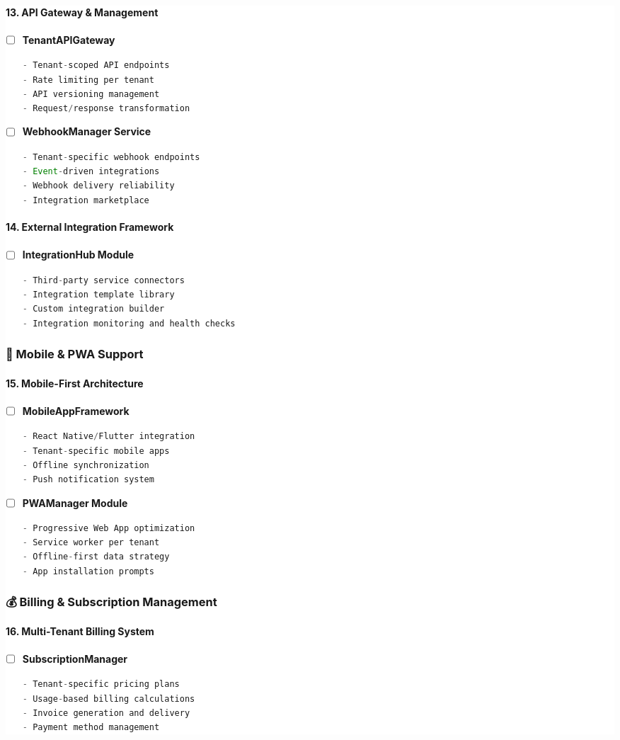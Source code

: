#### **13. API Gateway & Management**
- [ ] **TenantAPIGateway**
  ```typescript
  - Tenant-scoped API endpoints
  - Rate limiting per tenant
  - API versioning management
  - Request/response transformation
  ```

- [ ] **WebhookManager Service**
  ```typescript
  - Tenant-specific webhook endpoints
  - Event-driven integrations
  - Webhook delivery reliability
  - Integration marketplace
  ```

#### **14. External Integration Framework**
- [ ] **IntegrationHub Module**
  ```typescript
  - Third-party service connectors
  - Integration template library
  - Custom integration builder
  - Integration monitoring and health checks
  ```

### **📱 Mobile & PWA Support**

#### **15. Mobile-First Architecture**
- [ ] **MobileAppFramework**
  ```typescript
  - React Native/Flutter integration
  - Tenant-specific mobile apps
  - Offline synchronization
  - Push notification system
  ```

- [ ] **PWAManager Module**
  ```typescript
  - Progressive Web App optimization
  - Service worker per tenant
  - Offline-first data strategy
  - App installation prompts
  ```

### **💰 Billing & Subscription Management**

#### **16. Multi-Tenant Billing System**
- [ ] **SubscriptionManager**
  ```typescript
  - Tenant-specific pricing plans
  - Usage-based billing calculations
  - Invoice generation and delivery
  - Payment method management
  ```
